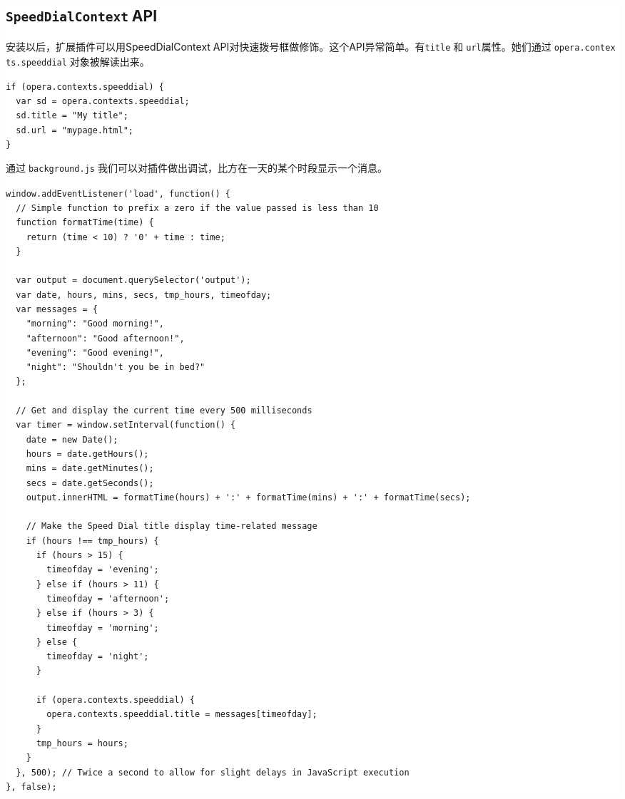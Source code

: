 <h2><code>SpeedDialContext</code> API</h2>

<p>安装以后，扩展插件可以用SpeedDialContext API对快速拨号框做修饰。这个API异常简单。有<code>title</code> 和 <code>url</code>属性。她们通过 <code>opera.contexts.speeddial</code> 对象被解读出来。</p>

<pre><code>if (opera.contexts.speeddial) {
  var sd = opera.contexts.speeddial; 
  sd.title = &quot;My title&quot;;
  sd.url = &quot;mypage.html&quot;; 
}</code></pre>

<p>通过 <code>background.js</code> 我们可以对插件做出调试，比方在一天的某个时段显示一个消息。</p>

<pre><code>window.addEventListener(&#39;load&#39;, function() {
  // Simple function to prefix a zero if the value passed is less than 10
  function formatTime(time) {
    return (time &lt; 10) ? &#39;0&#39; + time : time;
  }
    
  var output = document.querySelector(&#39;output&#39;);
  var date, hours, mins, secs, tmp_hours, timeofday;
  var messages = {
    &quot;morning&quot;: &quot;Good morning!&quot;,
    &quot;afternoon&quot;: &quot;Good afternoon!&quot;,
    &quot;evening&quot;: &quot;Good evening!&quot;,
    &quot;night&quot;: &quot;Shouldn&#39;t you be in bed?&quot;
  };
    
  // Get and display the current time every 500 milliseconds
  var timer = window.setInterval(function() {
    date = new Date();
    hours = date.getHours();
    mins = date.getMinutes();
    secs = date.getSeconds();
    output.innerHTML = formatTime(hours) + &#39;:&#39; + formatTime(mins) + &#39;:&#39; + formatTime(secs);
        
    // Make the Speed Dial title display time-related message
    if (hours !== tmp_hours) {
      if (hours &gt; 15) {
        timeofday = &#39;evening&#39;;
      } else if (hours &gt; 11) {
        timeofday = &#39;afternoon&#39;;
      } else if (hours &gt; 3) {
        timeofday = &#39;morning&#39;;
      } else {
        timeofday = &#39;night&#39;;
      }
            
      if (opera.contexts.speeddial) {
        opera.contexts.speeddial.title = messages[timeofday];
      }
      tmp_hours = hours;
    }
  }, 500); // Twice a second to allow for slight delays in JavaScript execution
}, false);</code></pre>
